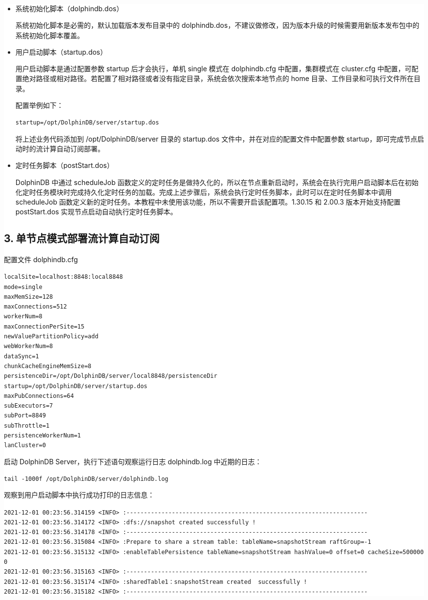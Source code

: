 * 系统初始化脚本（dolphindb.dos）

  系统初始化脚本是必需的，默认加载版本发布目录中的 dolphindb.dos，不建议做修改，因为版本升级的时候需要用新版本发布包中的系统初始化脚本覆盖。
* 用户启动脚本（startup.dos）

  用户启动脚本是通过配置参数 startup 后才会执行，单机 single 模式在 dolphindb.cfg 中配置，集群模式在 cluster.cfg 中配置，可配置绝对路径或相对路径。若配置了相对路径或者没有指定目录，系统会依次搜索本地节点的 home 目录、工作目录和可执行文件所在目录。

  配置举例如下：

  ```
  startup=/opt/DolphinDB/server/startup.dos
  ```

  将上述业务代码添加到 /opt/DolphinDB/server 目录的 startup.dos 文件中，并在对应的配置文件中配置参数 startup，即可完成节点启动时的流计算自动订阅部署。
* 定时任务脚本（postStart.dos）

  DolphinDB 中通过 scheduleJob 函数定义的定时任务是做持久化的，所以在节点重新启动时，系统会在执行完用户启动脚本后在初始化定时任务模块时完成持久化定时任务的加载。完成上述步骤后，系统会执行定时任务脚本，此时可以在定时任务脚本中调用 scheduleJob 函数定义新的定时任务。本教程中未使用该功能，所以不需要开启该配置项。1.30.15 和 2.00.3 版本开始支持配置 postStart.dos 实现节点启动自动执行定时任务脚本。

## 3. 单节点模式部署流计算自动订阅

配置文件 dolphindb.cfg

```
localSite=localhost:8848:local8848
mode=single
maxMemSize=128
maxConnections=512
workerNum=8
maxConnectionPerSite=15
newValuePartitionPolicy=add
webWorkerNum=8
dataSync=1
chunkCacheEngineMemSize=8
persistenceDir=/opt/DolphinDB/server/local8848/persistenceDir
startup=/opt/DolphinDB/server/startup.dos
maxPubConnections=64
subExecutors=7
subPort=8849
subThrottle=1
persistenceWorkerNum=1
lanCluster=0
```

启动 DolphinDB Server，执行下述语句观察运行日志 dolphindb.log 中近期的日志：

```
tail -1000f /opt/DolphinDB/server/dolphindb.log
```

观察到用户启动脚本中执行成功打印的日志信息：

```
2021-12-01 00:23:56.314159 <INFO> :---------------------------------------------------------------------
2021-12-01 00:23:56.314172 <INFO> :dfs://snapshot created successfully !
2021-12-01 00:23:56.314178 <INFO> :---------------------------------------------------------------------
2021-12-01 00:23:56.315084 <INFO> :Prepare to share a stream table: tableName=snapshotStream raftGroup=-1
2021-12-01 00:23:56.315132 <INFO> :enableTablePersistence tableName=snapshotStream hashValue=0 offset=0 cacheSize=5000000
2021-12-01 00:23:56.315163 <INFO> :---------------------------------------------------------------------
2021-12-01 00:23:56.315174 <INFO> :sharedTable1：snapshotStream created  successfully !
2021-12-01 00:23:56.315182 <INFO> :---------------------------------------------------------------------
```